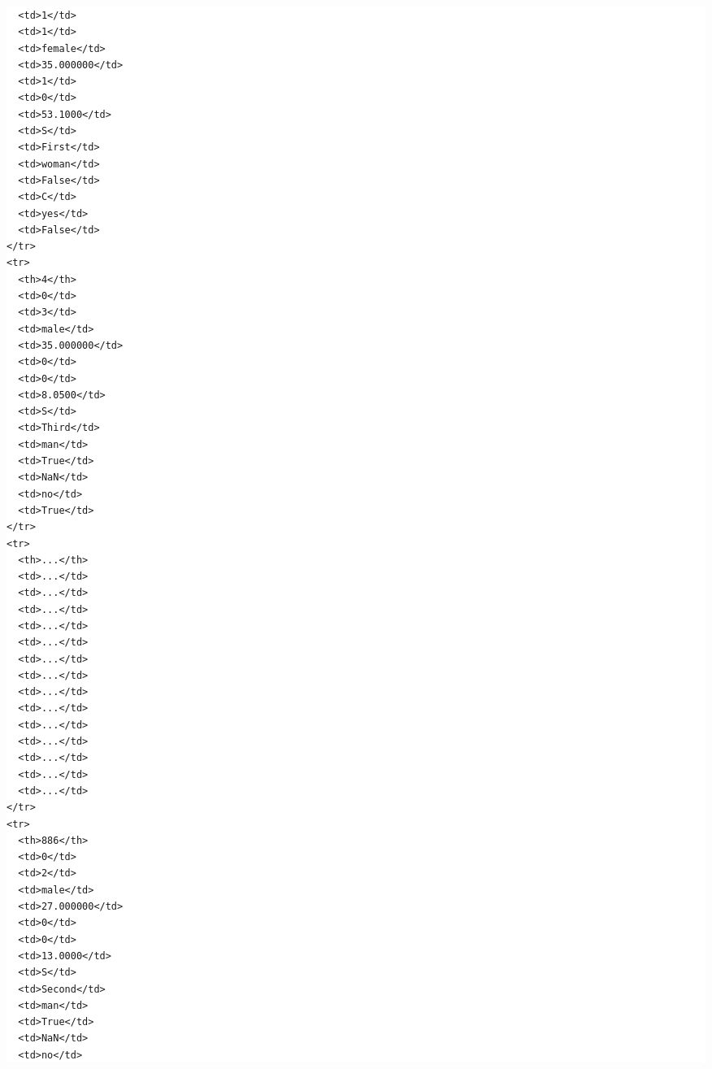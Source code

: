       <td>1</td>
      <td>1</td>
      <td>female</td>
      <td>35.000000</td>
      <td>1</td>
      <td>0</td>
      <td>53.1000</td>
      <td>S</td>
      <td>First</td>
      <td>woman</td>
      <td>False</td>
      <td>C</td>
      <td>yes</td>
      <td>False</td>
    </tr>
    <tr>
      <th>4</th>
      <td>0</td>
      <td>3</td>
      <td>male</td>
      <td>35.000000</td>
      <td>0</td>
      <td>0</td>
      <td>8.0500</td>
      <td>S</td>
      <td>Third</td>
      <td>man</td>
      <td>True</td>
      <td>NaN</td>
      <td>no</td>
      <td>True</td>
    </tr>
    <tr>
      <th>...</th>
      <td>...</td>
      <td>...</td>
      <td>...</td>
      <td>...</td>
      <td>...</td>
      <td>...</td>
      <td>...</td>
      <td>...</td>
      <td>...</td>
      <td>...</td>
      <td>...</td>
      <td>...</td>
      <td>...</td>
      <td>...</td>
    </tr>
    <tr>
      <th>886</th>
      <td>0</td>
      <td>2</td>
      <td>male</td>
      <td>27.000000</td>
      <td>0</td>
      <td>0</td>
      <td>13.0000</td>
      <td>S</td>
      <td>Second</td>
      <td>man</td>
      <td>True</td>
      <td>NaN</td>
      <td>no</td>